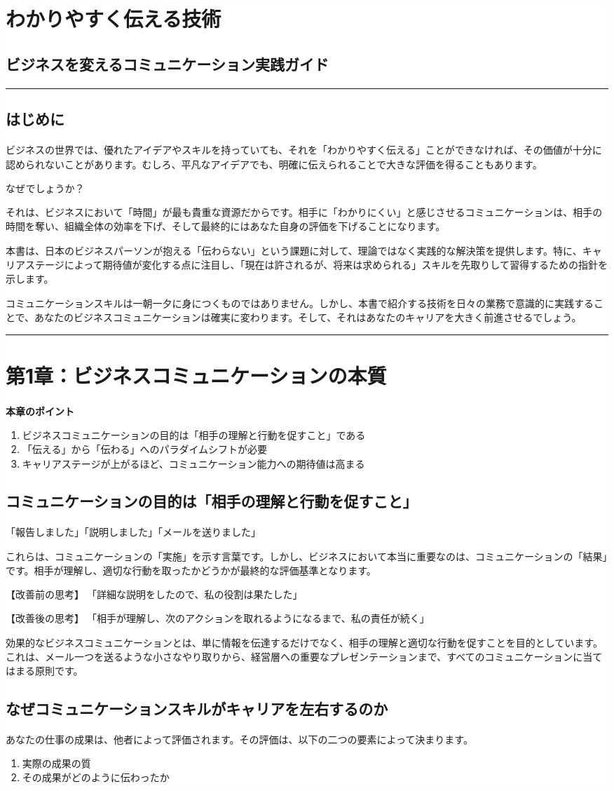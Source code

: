 # わかりやすく伝える技術
## ビジネスを変えるコミュニケーション実践ガイド

---

## はじめに

ビジネスの世界では、優れたアイデアやスキルを持っていても、それを「わかりやすく伝える」ことができなければ、その価値が十分に認められないことがあります。むしろ、平凡なアイデアでも、明確に伝えられることで大きな評価を得ることもあります。

なぜでしょうか？

それは、ビジネスにおいて「時間」が最も貴重な資源だからです。相手に「わかりにくい」と感じさせるコミュニケーションは、相手の時間を奪い、組織全体の効率を下げ、そして最終的にはあなた自身の評価を下げることになります。

本書は、日本のビジネスパーソンが抱える「伝わらない」という課題に対して、理論ではなく実践的な解決策を提供します。特に、キャリアステージによって期待値が変化する点に注目し、「現在は許されるが、将来は求められる」スキルを先取りして習得するための指針を示します。

コミュニケーションスキルは一朝一夕に身につくものではありません。しかし、本書で紹介する技術を日々の業務で意識的に実践することで、あなたのビジネスコミュニケーションは確実に変わります。そして、それはあなたのキャリアを大きく前進させるでしょう。

---

# 第1章：ビジネスコミュニケーションの本質

**本章のポイント**
1. ビジネスコミュニケーションの目的は「相手の理解と行動を促すこと」である
2. 「伝える」から「伝わる」へのパラダイムシフトが必要
3. キャリアステージが上がるほど、コミュニケーション能力への期待値は高まる

## コミュニケーションの目的は「相手の理解と行動を促すこと」

「報告しました」「説明しました」「メールを送りました」

これらは、コミュニケーションの「実施」を示す言葉です。しかし、ビジネスにおいて本当に重要なのは、コミュニケーションの「結果」です。相手が理解し、適切な行動を取ったかどうかが最終的な評価基準となります。

【改善前の思考】
「詳細な説明をしたので、私の役割は果たした」

【改善後の思考】
「相手が理解し、次のアクションを取れるようになるまで、私の責任が続く」

効果的なビジネスコミュニケーションとは、単に情報を伝達するだけでなく、相手の理解と適切な行動を促すことを目的としています。これは、メール一つを送るような小さなやり取りから、経営層への重要なプレゼンテーションまで、すべてのコミュニケーションに当てはまる原則です。

## なぜコミュニケーションスキルがキャリアを左右するのか

あなたの仕事の成果は、他者によって評価されます。その評価は、以下の二つの要素によって決まります。

1. 実際の成果の質
2. その成果がどのように伝わったか
